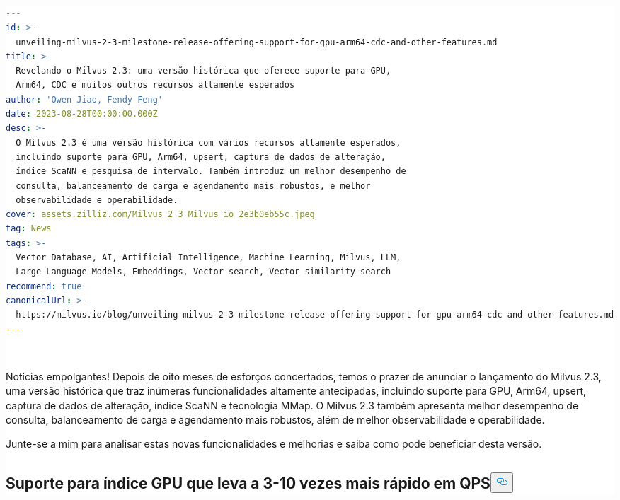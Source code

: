 ```yaml
---
id: >-
  unveiling-milvus-2-3-milestone-release-offering-support-for-gpu-arm64-cdc-and-other-features.md
title: >-
  Revelando o Milvus 2.3: uma versão histórica que oferece suporte para GPU,
  Arm64, CDC e muitos outros recursos altamente esperados
author: 'Owen Jiao, Fendy Feng'
date: 2023-08-28T00:00:00.000Z
desc: >-
  O Milvus 2.3 é uma versão histórica com vários recursos altamente esperados,
  incluindo suporte para GPU, Arm64, upsert, captura de dados de alteração,
  índice ScaNN e pesquisa de intervalo. Também introduz um melhor desempenho de
  consulta, balanceamento de carga e agendamento mais robustos, e melhor
  observabilidade e operabilidade.
cover: assets.zilliz.com/Milvus_2_3_Milvus_io_2e3b0eb55c.jpeg
tag: News
tags: >-
  Vector Database, AI, Artificial Intelligence, Machine Learning, Milvus, LLM,
  Large Language Models, Embeddings, Vector search, Vector similarity search
recommend: true
canonicalUrl: >-
  https://milvus.io/blog/unveiling-milvus-2-3-milestone-release-offering-support-for-gpu-arm64-cdc-and-other-features.md
---
```

<p>
  <span class="img-wrapper">
    <img translate="no" src="https://assets.zilliz.com/Milvus_2_3_Milvus_io_2e3b0eb55c.jpeg" alt="" class="doc-image" id="" />
    <span></span>
  </span>
</p>
<p>Notícias empolgantes! Depois de oito meses de esforços concertados, temos o prazer de anunciar o lançamento do Milvus 2.3, uma versão histórica que traz inúmeras funcionalidades altamente antecipadas, incluindo suporte para GPU, Arm64, upsert, captura de dados de alteração, índice ScaNN e tecnologia MMap. O Milvus 2.3 também apresenta melhor desempenho de consulta, balanceamento de carga e agendamento mais robustos, além de melhor observabilidade e operabilidade.</p>
<p>Junte-se a mim para analisar estas novas funcionalidades e melhorias e saiba como pode beneficiar desta versão.</p>
<h2 id="Support-for-GPU-index-that-leads-to-3-10-times-faster-in-QPS" class="common-anchor-header">Suporte para índice GPU que leva a 3-10 vezes mais rápido em QPS<button data-href="#Support-for-GPU-index-that-leads-to-3-10-times-faster-in-QPS" class="anchor-icon" translate="no">
      <svg translate="no"
        aria-hidden="true"
        focusable="false"
        height="20"
        version="1.1"
        viewBox="0 0 16 16"
        width="16"
      >
        <path
          fill="#0092E4"
          fill-rule="evenodd"
          d="M4 9h1v1H4c-1.5 0-3-1.69-3-3.5S2.55 3 4 3h4c1.45 0 3 1.69 3 3.5 0 1.41-.91 2.72-2 3.25V8.59c.58-.45 1-1.27 1-2.09C10 5.22 8.98 4 8 4H4c-.98 0-2 1.22-2 2.5S3 9 4 9zm9-3h-1v1h1c1 0 2 1.22 2 2.5S13.98 12 13 12H9c-.98 0-2-1.22-2-2.5 0-.83.42-1.64 1-2.09V6.25c-1.09.53-2 1.84-2 3.25C6 11.31 7.55 13 9 13h4c1.45 0 3-1.69 3-3.5S14.5 6 13 6z"
        ></path>
      </svg>
